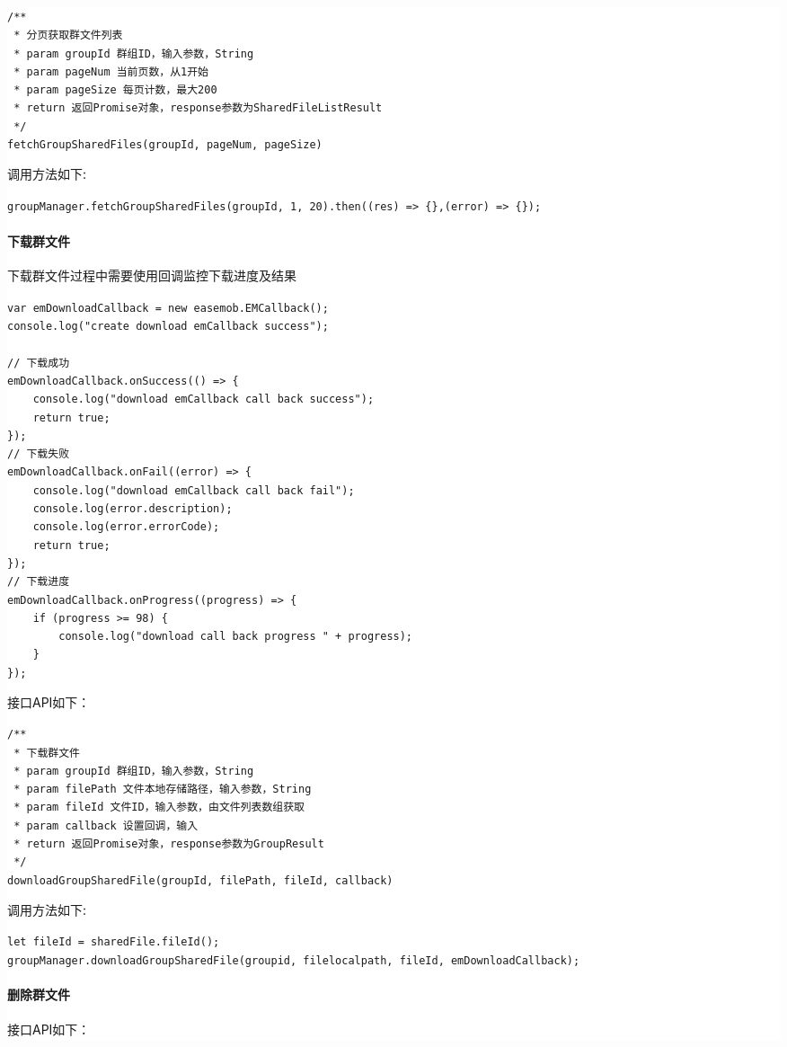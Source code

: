     /**  
     * 分页获取群文件列表
     * param groupId 群组ID，输入参数，String
     * param pageNum 当前页数，从1开始
     * param pageSize 每页计数，最大200
     * return 返回Promise对象，response参数为SharedFileListResult
     */
    fetchGroupSharedFiles(groupId, pageNum, pageSize)
调用方法如下:

	groupManager.fetchGroupSharedFiles(groupId, 1, 20).then((res) => {},(error) => {});
#### 下载群文件
下载群文件过程中需要使用回调监控下载进度及结果

	var emDownloadCallback = new easemob.EMCallback();
    console.log("create download emCallback success");

    // 下载成功
    emDownloadCallback.onSuccess(() => {
        console.log("download emCallback call back success");
        return true;
    });
    // 下载失败
    emDownloadCallback.onFail((error) => {
        console.log("download emCallback call back fail");
        console.log(error.description);
        console.log(error.errorCode);
        return true;
    });
    // 下载进度
    emDownloadCallback.onProgress((progress) => {
        if (progress >= 98) {
            console.log("download call back progress " + progress);
        }
    });
接口API如下：

    /**  
     * 下载群文件
     * param groupId 群组ID，输入参数，String
     * param filePath 文件本地存储路径，输入参数，String
     * param fileId 文件ID，输入参数，由文件列表数组获取
     * param callback 设置回调，输入
     * return 返回Promise对象，response参数为GroupResult
     */
    downloadGroupSharedFile(groupId, filePath, fileId, callback)
调用方法如下:

    let fileId = sharedFile.fileId();
    groupManager.downloadGroupSharedFile(groupid, filelocalpath, fileId, emDownloadCallback);
#### 删除群文件
接口API如下：
